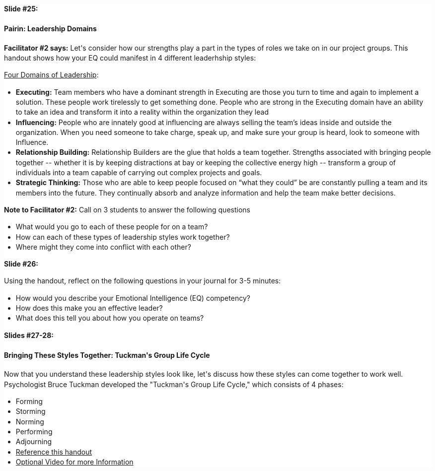 **Slide #25:** 

#### Pairin: Leadership Domains
**Facilitator #2 says:** Let's consider how our strengths play a part in the types of roles we take on in our project groups. This handout shows how your EQ could manifest in 4 different leaderhship styles:  

[Four Domains of Leadership](https://docs.google.com/document/d/1N449kYbcOhu22vbORfjUOfjFOIfPoka5w00q_fklipU/edit?usp=sharing):
  * **Executing:** Team members who have a dominant strength in Executing are those you turn to time and again to implement a solution. These people work tirelessly to get something done. People who are strong in the Executing domain have an ability to take an idea and transform it into a reality within the organization they lead
  * **Influencing:** People who are innately good at influencing are always selling the team’s ideas inside and outside the organization. When you need someone to take charge, speak up, and make sure your group is heard, look to someone with Influence.
  * **Relationship Building:** Relationship Builders are the glue that holds a team together. Strengths associated with bringing people together -- whether it is by keeping distractions at bay or keeping the collective energy high -- transform a group of individuals into a team capable of carrying out complex projects and goals.
  * **Strategic Thinking:** Those who are able to keep people focused on “what they could” be are constantly pulling a team and its members into the future. They continually absorb and analyze information and help the team make better decisions. 

**Note to Facilitator #2:** Call on 3 students to answer the following questions
* What would you go to each of these people for on a team? 
* How can each of these types of leadership styles work together?
* Where might they come into conflict with each other?

**Slide #26:**

Using the handout, reflect on the following questions in your journal for 3-5 minutes:

* How would you describe your Emotional Intelligence (EQ) competency?
* How does this make you an effective leader?
* What does this tell you about how you operate on teams?

**Slides #27-28:**

#### Bringing These Styles Together: Tuckman's Group Life Cycle
Now that you understand these leadership styles look like, let's discuss how these styles can come together to work well. Psychologist Bruce Tuckman developed the "Tuckman's Group Life Cycle," which consists of 4 phases:

* Forming
* Storming
* Norming
* Performing
* Adjourning
* [Reference this handout](https://salvos.org.au/scribe/sites/2020/files/Resources/Transitions/HANDOUT_-_Tuckmans_Team_Development_Model.pdf)
* [Optional Video for more Information](https://www.youtube.com/watch?v=OhSI6oBQmQA&list=PLbu6naAjG_K93h0wjyn1b1EHQl1Q2pH_y)
